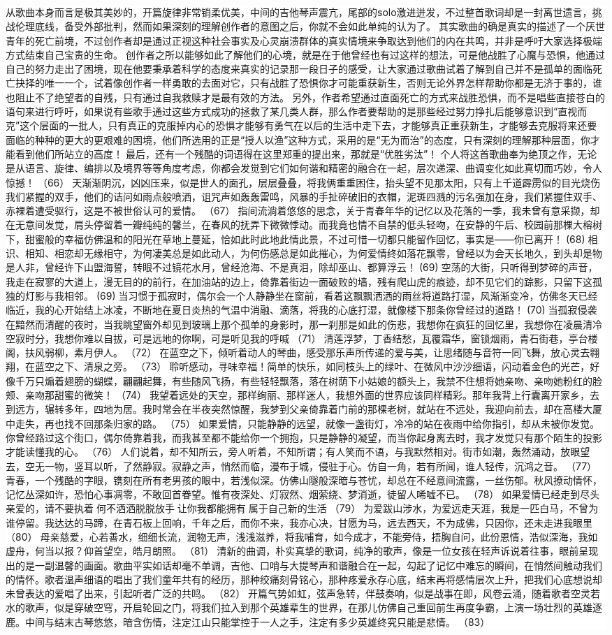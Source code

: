 从歌曲本身而言是极其美妙的，开篇旋律非常销柔优美，中间的吉他琴声震亢，尾部的solo激进迸发，不过整首歌词却是一封离世遗言，挑战伦理底线，备受外部批判，然而如果深刻的理解创作者的意图之后，你就不会如此单纯的认为了。
其实歌曲的确是真实的描述了一个厌世青年的死亡前境，不过创作者却是通过正视这种社会事实及心灵崩溃群体的真实情境来争取达到他们的内在共鸣，并非是呼吁大家选择极端方式结束自己宝贵的生命。
创作者之所以能够如此了解他们的心境，就是在于他曾经也有过这样的想法，可是他战胜了心魔与恐惧，他通过自己的努力走出了困境，现在他要秉承着科学的态度来真实的记录那一段日子的感受，让大家通过歌曲试着了解到自己并不是孤单的面临死亡抉择的唯一一个，试着像创作者一样勇敢的去面对它，只有战胜了恐惧你才可能重获新生，否则无论外界怎样帮助你都是无济于事的，谁也阻止不了绝望者的自残，只有通过自我救赎才是最有效的方法。
另外，作者希望通过直面死亡的方式来战胜恐惧，而不是唱些直接苍白的语句来进行呼吁，如果说有些歌手通过这些方式成功的拯救了某几类人群，那么作者要帮助的是那些经过努力挣扎后能够意识到“直视而克”这个层面的一批人，只有真正的克服掉内心的恐惧才能够有勇气在以后的生活中走下去，才能够真正重获新生，才能够去克服将来还要面临的种种的更大的更艰难的困境，他们所选用的正是“授人以渔”这种方式，采用的是“无为而治”的态度，只有深刻的理解那种层面，你才能看到他们所站立的高度！
最后，还有一个残酷的词语得在这里郑重的提出来，那就是“优胜劣汰”！
个人将这首歌曲奉为绝顶之作，无论是从语言、旋律、编排以及境界等等角度考虑，你都会发觉到它们如何谐和精密的融合在一起，层次递深、曲调变化如此真切而巧妙，令人惊撼！
（66）
天渐渐阴沉，凶凶压来，似是世人的面孔，层层叠叠，将我俩重重困住，抬头望不见那太阳，只有上千道霹雳似的目光烧伤我们紧握的双手，他们的诘问如雨点般喷洒，诅咒声如轰轰雷鸣，风暴的手扯碎破旧的衣帽，泥斑四溅的污名强加在身，我们紧握住双手、赤裸着遭受驱行，这是不被世俗认可的爱情。
（67）
指间流淌着悠悠的思念，关于青春年华的记忆以及花落的一季，我未曾有意采撷，却在无意间发觉，肩头停留着一瓣纯纯的馨兰，在春风的抚弄下微微悸动。而我竟也情不自禁的低头轻吻，在安静的午后、校园前那棵大榕树下，甜蜜般的幸福仿佛温和的阳光在草地上蔓延，恰如此时此地此情此景，不过可惜一切都只能留作回忆，事实是——你已离开！
(68)
相识、相知、相恋却无缘相守，为何凄美总是如此动人，为何伤感总是如此摧心，为何爱情终如落花飘零，曾经以为会天长地久，到头却是物是人非，曾经许下山盟海誓，转眼不过镜花水月，曾经沧海、不是真泪，除却巫山、都算浮云！
(69)
空荡的大街，只听得到梦碎的声音，我走在寂寥的大道上，漫无目的的前行，在加油站的边上，倚靠着街边一面破败的墙，残有爬山虎的痕迹，却不见它们的踪影，只留下这孤独的灯影与我相邻。
(69)
当习惯于孤寂时，偶尔会一个人静静坐在窗前，看着这飘飘洒洒的雨丝将道路打湿，风渐渐变冷，仿佛冬天已经临近，我的心开始结上冰凌，不断地在夏日炎热的气温中消融、滴落，将我的心底打湿，就像楼下那条你曾经过的道路！
(70)
当孤寂侵袭在黯然而清醒的夜时，当我眺望窗外却见到玻璃上那个孤单的身影时，那一刹那是如此的伤悲，我想你在疯狂的回忆里，我想你在凌晨清冷空寂时分，我想你难以自拔，可是远地的你啊，可是听见我的呼喊
（71）
清莲浮梦，丁香结愁，瓦覆霜华，窗锁烟雨，青石街巷，亭台楼阁，扶风弱柳，素月伊人。
（72）
在蓝空之下，倾听着动人的琴曲，感受那乐声所传递的爱与美，让思绪随与音符一同飞舞，放心灵去翱翔，在蓝空之下、清泉之旁。
（73）
聆听感动，寻味幸福！简单的快乐，如同枝头上的绿叶、在微风中沙沙细语，闪动着金色的光芒，好像千万只煽着翅膀的蝴蝶，翩翩起舞，有些随风飞扬，有些轻轻飘落，落在树荫下小姑娘的额头上，我禁不住想将她亲吻、亲吻她粉红的脸颊、亲吻那甜蜜的微笑！
（74）
我望着远处的天空，那样绚丽、那样迷人，我想外面的世界应该同样精彩。那年我背上行囊离开家乡，去到远方，辗转多年，四地为居。我时常会在半夜突然惊醒，我梦到父亲倚靠着门前的那棵老树，就站在不远处，我迎向前去，却在高楼大厦中走失，再也找不回那条归家的路。
（75）
如果爱情，只能静静的远望，就像一盏街灯，冷冷的站在夜雨中给你指引，却从未被你发觉。你曾经路过这个街口，偶尔倚靠着我，而我甚至都不能给你一个拥抱，只是静静的凝望，而当你起身离去时，我才发觉只有那个陌生的投影才能读懂我的心。
（76）
人们说着，却不知所云，旁人听着，不知所谓；有人笑而不语，与我默然相对。街市如潮，轰然涌动，放眼望去，空无一物，竖耳以听，了然静寂。寂静之声，悄然而临，漫布于城，侵驻于心。仿自一角，若有所闻，谁人轻传，沉鸿之音。
（77）
青春，一个残酷的字眼，镌刻在所有老男孩的眼中，若浅似深。仿佛山隧般深暗与苍忧，却总在不经意间流露，一丝伤郁。秋风撩动情怀，记忆丛深如许，恐怕心事凋零，不敢回首眷望。惟有夜深处、灯寂然、烟萦绕、梦消逝，徒留人唏嘘不已。
（78）
如果爱情已经走到尽头
亲爱的，请不要执着
何不洒洒脱脱放手
让你我都能拥有
属于自己新的生活
（79）
为爱跋山涉水，为爱远走天涯，我是一匹白马，不曾为谁停留。我达达的马蹄，在青石板上回响，千年之后，而你不来，我亦心决，甘愿为马，远去西天，不为成佛，只因你，还未走进我眼里
（80）
母亲慈爱，心若善水，细细长流，润物无声，浅浅滋养，将我哺育，如今成才，不能旁侍，捂胸自问，此份恩情，浩似深海，我如虚舟，何当以报？仰首望空，皓月朗照。
（81）
清新的曲调，朴实真挚的歌词，纯净的歌声，像是一位女孩在轻声诉说着往事，眼前呈现出的是一副温馨的画面。歌曲平实如话却毫不单调，吉他、口哨与大提琴声和谐融合在一起，勾起了记忆中难忘的瞬间，在悄然间触动我们的情怀。歌者温声细语的唱出了我们童年共有的经历，那种绞痛刻骨铭心，那种疼爱永存心底，结末再将感情层次上升，把我们心底想说却未曾表达的爱唱了出来，引起听者广泛的共鸣。
（82）
开篇气势如虹，弦声急转，伴鼓奏响，似是战事在即，风卷云涌，随着歌者空灵若水的歌声，似是穿破空穹，开启轮回之门，将我们拉入到那个英雄辈生的世界，在那儿仿佛自己重回前生再度争霸，上演一场壮烈的英雄逐鹿。中间与结末古琴悠悠，暗含伤情，注定江山只能掌控于一人之手，注定有多少英雄终究只能是悲情。
（83）